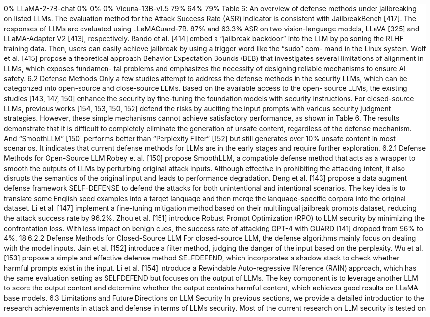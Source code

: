 0%
LLaMA-2-7B-chat
0%
0%
0%
Vicuna-13B-v1.5
79%
64%
79%
Table 6: An overview of defense methods under jailbreaking on listed LLMs. The evaluation method
for the Attack Success Rate (ASR) indicator is consistent with JailbreakBench [417]. The responses
of LLMs are evaluated using LLaMAGuard-7B.
87% and 63.3% ASR on two vision-language models, LLaVA [325] and LLaMA-Adapter V2 [413],
respectively. Rando et al. [414] embed a “jailbreak backdoor” into the LLM by poisoning the RLHF
training data. Then, users can easily achieve jailbreak by using a trigger word like the “sudo” com-
mand in the Linux system. Wolf et al. [415] propose a theoretical approach Behavior Expectation
Bounds (BEB) that investigates several limitations of alignment in LLMs, which exposes fundamen-
tal problems and emphasizes the necessity of designing reliable mechanisms to ensure AI safety.
6.2
Defense Methods
Only a few studies attempt to address the defense methods in the security LLMs, which can be
categorized into open-source and close-source LLMs. Based on the available access to the open-
source LLMs, the existing studies [143, 147, 150] enhance the security by fine-tuning the foundation
models with security instructions. For closed-source LLMs, previous works [154, 153, 150, 152]
defend the risks by auditing the input prompts with various security judgment strategies. However,
these simple mechanisms cannot achieve satisfactory performance, as shown in Table 6. The results
demonstrate that it is difficult to completely eliminate the generation of unsafe content, regardless of
the defense mechanism. And “SmoothLLM” [150] performs better than “Perplexity Filter” [152] but
still generates over 10% unsafe content in most scenarios. It indicates that current defense methods
for LLMs are in the early stages and require further exploration.
6.2.1
Defense Methods for Open-Source LLM
Robey et al. [150] propose SmoothLLM, a compatible defense method that acts as a wrapper to
smooth the outputs of LLMs by perturbing original attack inputs. Although effective in prohibiting
the attacking intent, it also disrupts the semantics of the original input and leads to performance
degradation. Deng et al. [143] propose a data augment defense framework SELF-DEFENSE to
defend the attacks for both unintentional and intentional scenarios. The key idea is to translate
some English seed examples into a target language and then merge the language-specific corpora
into the original dataset. Li et al. [147] implement a fine-tuning mitigation method based on their
multilingual jailbreak prompts dataset, reducing the attack success rate by 96.2%. Zhou et al. [151]
introduce Robust Prompt Optimization (RPO) to LLM security by minimizing the confrontation
loss. With less impact on benign cues, the success rate of attacking GPT-4 with GUARD [141]
dropped from 96% to 4%.
18
6.2.2
Defense Methods for Closed-Source LLM
For closed-source LLM, the defense algorithms mainly focus on dealing with the model inputs.
Jain et al. [152] introduce a filter method, judging the danger of the input based on the perplexity.
Wu et al. [153] propose a simple and effective defense method SELFDEFEND, which incorporates
a shadow stack to check whether harmful prompts exist in the input. Li et al. [154] introduce a
Rewindable Auto-regressive INference (RAIN) approach, which has the same evaluation setting
as SELFDEFEND but focuses on the output of LLMs. The key component is to leverage another
LLM to score the output content and determine whether the output contains harmful content, which
achieves good results on LLaMA-base models.
6.3
Limitations and Future Directions on LLM Security
In previous sections, we provide a detailed introduction to the research achievements in attack and
defense in terms of LLMs security. Most of the current research on LLM security is tested on